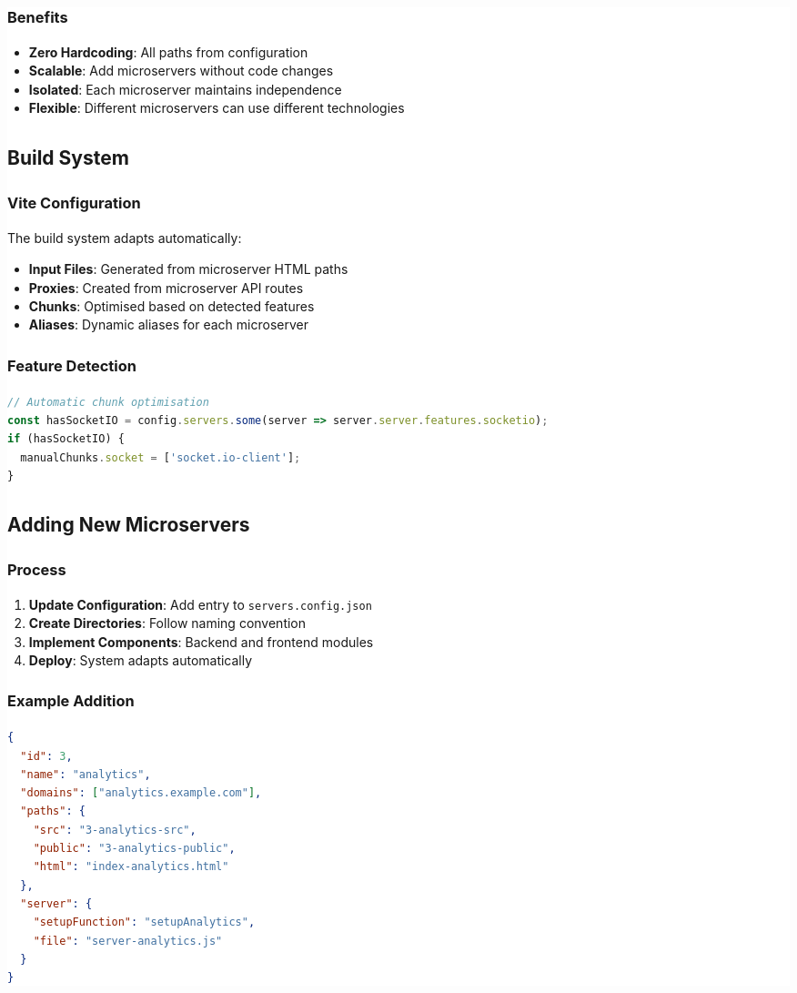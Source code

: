 ### Benefits

- **Zero Hardcoding**: All paths from configuration
- **Scalable**: Add microservers without code changes
- **Isolated**: Each microserver maintains independence
- **Flexible**: Different microservers can use different technologies

## Build System

### Vite Configuration

The build system adapts automatically:

- **Input Files**: Generated from microserver HTML paths
- **Proxies**: Created from microserver API routes
- **Chunks**: Optimised based on detected features
- **Aliases**: Dynamic aliases for each microserver

### Feature Detection

```javascript
// Automatic chunk optimisation
const hasSocketIO = config.servers.some(server => server.server.features.socketio);
if (hasSocketIO) {
  manualChunks.socket = ['socket.io-client'];
}
```

## Adding New Microservers

### Process

1. **Update Configuration**: Add entry to `servers.config.json`
2. **Create Directories**: Follow naming convention
3. **Implement Components**: Backend and frontend modules
4. **Deploy**: System adapts automatically

### Example Addition

```json
{
  "id": 3,
  "name": "analytics",
  "domains": ["analytics.example.com"],
  "paths": {
    "src": "3-analytics-src",
    "public": "3-analytics-public",
    "html": "index-analytics.html"
  },
  "server": {
    "setupFunction": "setupAnalytics",
    "file": "server-analytics.js"
  }
}
```
